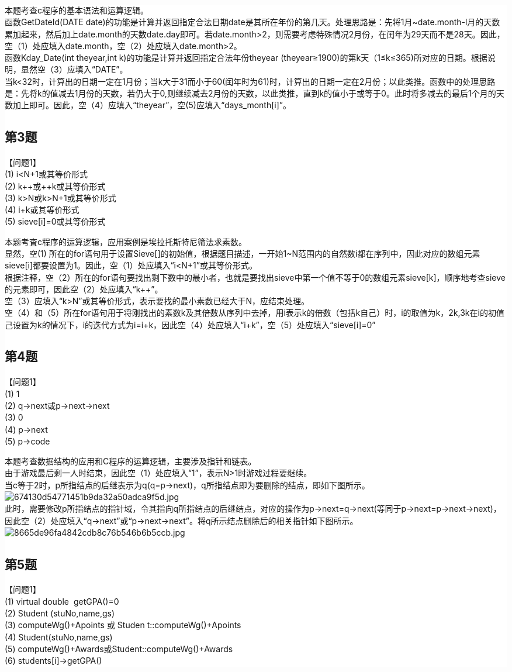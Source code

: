 本题考查c程序的基本语法和运算逻辑。  
函数GetDateId(DATE date)的功能是计算并返回指定合法日期date是其所在年份的第几天。处理思路是：先将1月~date.month-l月的天数累加起来，然后加上date.month的天数date.day即可。若date.month&gt;2，则需要考虑特殊情况2月份，在闰年为29天而不是28天。因此，空（1）处应填入date.month，空（2）处应填入date.month&gt;2。  
函数Kday\_Date(int theyear,int k)的功能是计算并返回指定合法年份theyear (theyear≥1900)的第k天（1≤k≤365)所对应的日期。根据说明，显然空（3）应填入“DATE”。  
当k&lt;32时，计算出的日期一定在1月份；当k大于31而小于60(闰年时为61)时，计算出的日期一定在2月份；以此类推。函数中的处理思路是：先将k的值减去1月份的天数，若仍大于0,则继续减去2月份的天数，以此类推，直到k的值小于或等于0。此时将多减去的最后1个月的天数加上即可。因此，空（4）应填入“theyear”，空(5)应填入“days\_month\[i\]”。  


## 第3题 ##

【问题1】  
(1) i&lt;N+1或其等价形式  
(2) k++或++k或其等价形式  
(3) k&gt;N或k&gt;N+1或其等价形式  
(4) i+k或其等价形式  
(5) sieve\[i\]=0或其等价形式  
  
本题考査c程序的运算逻辑，应用案例是埃拉托斯特尼筛法求素数。  
显然，空(1) 所在的for语句用于设置Sieve\[\]的初始值，根据题目描述，一开始1~N范围内的自然数i都在序列中，因此对应的数组元素sieve\[i\]都要设置为1。因此，空（1）处应填入“i&lt;N+1”或其等价形式。  
根据注释，空（2）所在的for语句要找出剩下数中的最小者，也就是要找出sieve中第一个值不等于0的数组元素sieve\[k\]，顺序地考查sieve的元素即可，因此空（2）处应填入“k++”。  
空（3）应填入“k&gt;N”或其等价形式，表示要找的最小素数已经大于N，应结束处理。  
空（4）和（5）所在for语句用于将刚找出的素数k及其倍数从序列中去掉，用i表示k的倍数（包括k自己）时，i的取值为k，2k,3k在i的初值己设置为k的情况下，i的迭代方式为i=i+k，因此空（4）处应填入“i+k”，空（5）处应填入“sieve\[i\]=0”  


## 第4题 ##

【问题1】  
(1) 1  
(2) q-&gt;next或p-&gt;next-&gt;next  
(3) 0  
(4) p-&gt;next  
(5) p-&gt;code  
  
本题考查数据结构的应用和C程序的运算逻辑，主要涉及指针和链表。  
由于游戏最后剩一人时结束，因此空（1）处应填入“1”，表示N&gt;1时游戏过程要继续。  
当c等于2时，p所指结点的后继表示为q(q=p-&gt;next)，q所指结点即为要删除的结点，即如下图所示。  
![674130d54771451b9da32a50adca9f5d.jpg][]  
此时，需要修改p所指结点的指针域，令其指向q所指结点的后继结点，对应的操作为p-&gt;next=q-&gt;next(等同于p-&gt;next=p-&gt;next-&gt;next)，因此空（2）处应填入“q-&gt;next”或“p-&gt;next-&gt;next”。将q所示结点删除后的相关指针如下图所示。  
![8665de96fa4842cdb8c76b546b6b5ccb.jpg][]  


## 第5题 ##

【问题1】  
(1) virtual double  getGPA()=0  
(2) Student (stuNo,name,gs)  
(3) computeWg()+Apoints 或 Studen t::computeWg()+Apoints  
(4) Student(stuNo,name,gs)  
(5) computeWg()+Awards或Student::computeWg()+Awards  
(6) students\[i\]-&gt;getGPA()  
  

[674130d54771451b9da32a50adca9f5d.jpg]: https://www.xkxxkx.cn/file/exam/software/程序员/案例/第4题/674130d54771451b9da32a50adca9f5d.jpg
[8665de96fa4842cdb8c76b546b6b5ccb.jpg]: https://www.xkxxkx.cn/file/exam/software/程序员/案例/第4题/8665de96fa4842cdb8c76b546b6b5ccb.jpg
[4a6b2cfcb34949ecbaf5a655273205ff.jpg]: https://www.xkxxkx.cn/file/exam/software/程序员/案例/第6题/4a6b2cfcb34949ecbaf5a655273205ff.jpg
